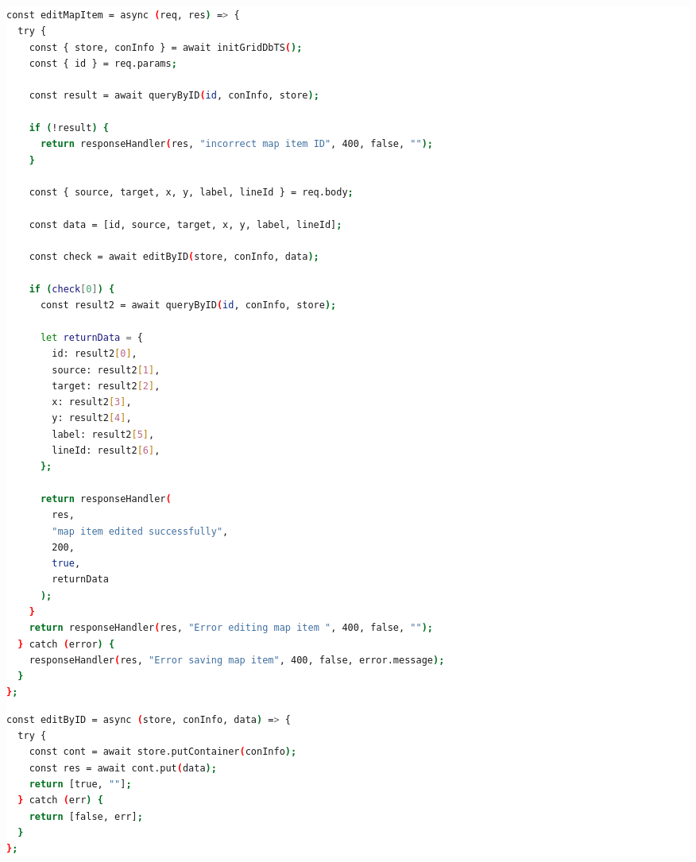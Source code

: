 ```bash
const editMapItem = async (req, res) => {
  try {
    const { store, conInfo } = await initGridDbTS();
    const { id } = req.params;

    const result = await queryByID(id, conInfo, store);

    if (!result) {
      return responseHandler(res, "incorrect map item ID", 400, false, "");
    }

    const { source, target, x, y, label, lineId } = req.body;

    const data = [id, source, target, x, y, label, lineId];

    const check = await editByID(store, conInfo, data);

    if (check[0]) {
      const result2 = await queryByID(id, conInfo, store);

      let returnData = {
        id: result2[0],
        source: result2[1],
        target: result2[2],
        x: result2[3],
        y: result2[4],
        label: result2[5],
        lineId: result2[6],
      };

      return responseHandler(
        res,
        "map item edited successfully",
        200,
        true,
        returnData
      );
    }
    return responseHandler(res, "Error editing map item ", 400, false, "");
  } catch (error) {
    responseHandler(res, "Error saving map item", 400, false, error.message);
  }
};


```

```bash
const editByID = async (store, conInfo, data) => {
  try {
    const cont = await store.putContainer(conInfo);
    const res = await cont.put(data);
    return [true, ""];
  } catch (err) {
    return [false, err];
  }
};


```
